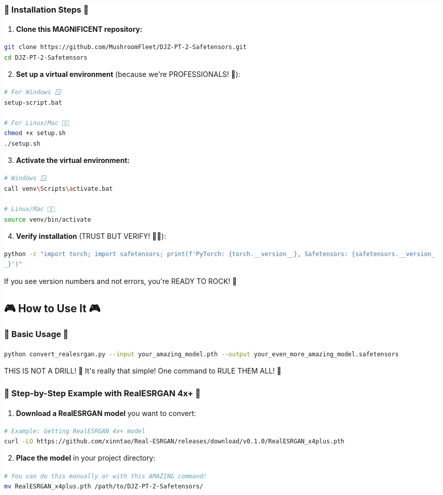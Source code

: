 ### 🔽 Installation Steps 🔽

1. **Clone this MAGNIFICENT repository:**
```bash
git clone https://github.com/MushroomFleet/DJZ-PT-2-Safetensors.git
cd DJZ-PT-2-Safetensors
```

2. **Set up a virtual environment** (because we're PROFESSIONALS! 👔):
```bash
# For Windows 🪟
setup-script.bat

# For Linux/Mac 🐧🍎
chmod +x setup.sh
./setup.sh
```

3. **Activate the virtual environment:**
```bash
# Windows 🪟
call venv\Scripts\activate.bat

# Linux/Mac 🐧🍎
source venv/bin/activate
```

4. **Verify installation** (TRUST BUT VERIFY! 🕵️‍♂️):
```bash
python -c "import torch; import safetensors; print(f'PyTorch: {torch.__version__}, Safetensors: {safetensors.__version__}')"
```

If you see version numbers and not errors, you're READY TO ROCK! 🎸

## 🎮 How to Use It 🎮

### 🌟 Basic Usage 🌟

```bash
python convert_realesrgan.py --input your_amazing_model.pth --output your_even_more_amazing_model.safetensors
```

THIS IS NOT A DRILL! 🚨 It's really that simple! One command to RULE THEM ALL! 💍

### 🔬 Step-by-Step Example with RealESRGAN 4x+ 🔬

1. **Download a RealESRGAN model** you want to convert:
```bash
# Example: Getting RealESRGAN 4x+ model
curl -LO https://github.com/xinntao/Real-ESRGAN/releases/download/v0.1.0/RealESRGAN_x4plus.pth
```

2. **Place the model** in your project directory:
```bash
# You can do this manually or with this AMAZING command!
mv RealESRGAN_x4plus.pth /path/to/DJZ-PT-2-Safetensors/
```

